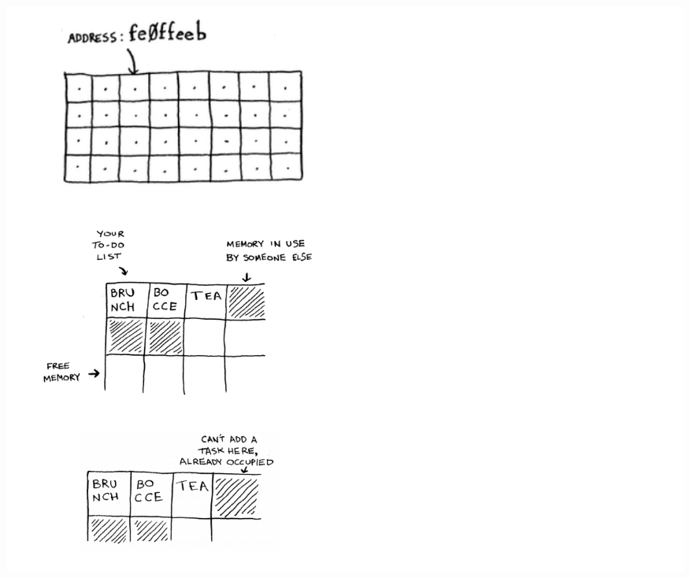 <img src="image_5.png" width="450" style="margin:auto"/>

<img src="image_6.png" width="450" style="margin:auto"/>

<img src="image_7.png" width="450" style="margin:auto"/>
